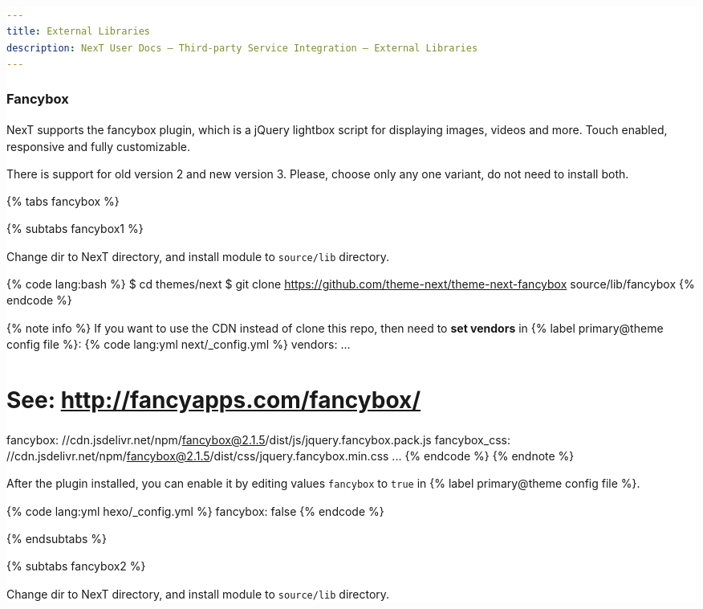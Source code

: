 ```yaml
---
title: External Libraries
description: NexT User Docs – Third-party Service Integration – External Libraries
---
```

### Fancybox

NexT supports the fancybox plugin, which is a jQuery lightbox script for displaying images, videos and more. Touch enabled, responsive and fully customizable.

There is support for old version 2 and new version 3. Please, choose only any one variant, do not need to install both.

{% tabs fancybox %}


{% subtabs fancybox1 %}

Change dir to NexT directory, and install module to `source/lib` directory.

{% code lang:bash %}
$ cd themes/next
$ git clone https://github.com/theme-next/theme-next-fancybox source/lib/fancybox
{% endcode %}

{% note info %}
If you want to use the CDN instead of clone this repo, then need to **set vendors** in {% label primary@theme config file %}:
{% code lang:yml next/_config.yml %}
vendors:
  ...
  # See: http://fancyapps.com/fancybox/
  fancybox: //cdn.jsdelivr.net/npm/fancybox@2.1.5/dist/js/jquery.fancybox.pack.js
  fancybox_css: //cdn.jsdelivr.net/npm/fancybox@2.1.5/dist/css/jquery.fancybox.min.css
  ...
{% endcode %}
{% endnote %}




After the plugin installed, you can enable it by editing values `fancybox` to `true` in {% label primary@theme config file %}.

{% code lang:yml hexo/_config.yml %}
fancybox: false
{% endcode %}

{% endsubtabs %}





{% subtabs fancybox2 %}

Change dir to NexT directory, and install module to `source/lib` directory.
